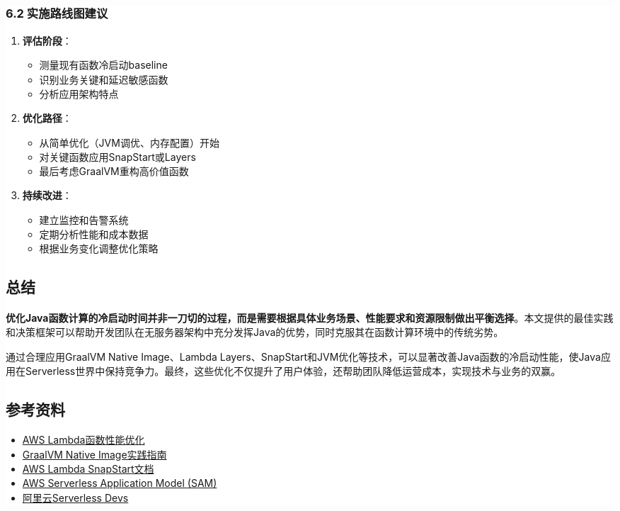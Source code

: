 ### 6.2 实施路线图建议

1. **评估阶段**：
   - 测量现有函数冷启动baseline
   - 识别业务关键和延迟敏感函数
   - 分析应用架构特点

2. **优化路径**：
   - 从简单优化（JVM调优、内存配置）开始
   - 对关键函数应用SnapStart或Layers
   - 最后考虑GraalVM重构高价值函数

3. **持续改进**：
   - 建立监控和告警系统
   - 定期分析性能和成本数据
   - 根据业务变化调整优化策略

## 总结

**优化Java函数计算的冷启动时间并非一刀切的过程，而是需要根据具体业务场景、性能要求和资源限制做出平衡选择**。本文提供的最佳实践和决策框架可以帮助开发团队在无服务器架构中充分发挥Java的优势，同时克服其在函数计算环境中的传统劣势。

通过合理应用GraalVM Native Image、Lambda Layers、SnapStart和JVM优化等技术，可以显著改善Java函数的冷启动性能，使Java应用在Serverless世界中保持竞争力。最终，这些优化不仅提升了用户体验，还帮助团队降低运营成本，实现技术与业务的双赢。

## 参考资料

- [AWS Lambda函数性能优化](https://aws.amazon.com/blogs/compute/optimizing-aws-lambda-function-performance-for-java/)
- [GraalVM Native Image实践指南](https://www.graalvm.org/latest/reference-manual/native-image/)
- [AWS Lambda SnapStart文档](https://docs.aws.amazon.com/lambda/latest/dg/snapstart.html)
- [AWS Serverless Application Model (SAM)](https://aws.amazon.com/serverless/sam/)
- [阿里云Serverless Devs](https://github.com/devsapp/fc)
